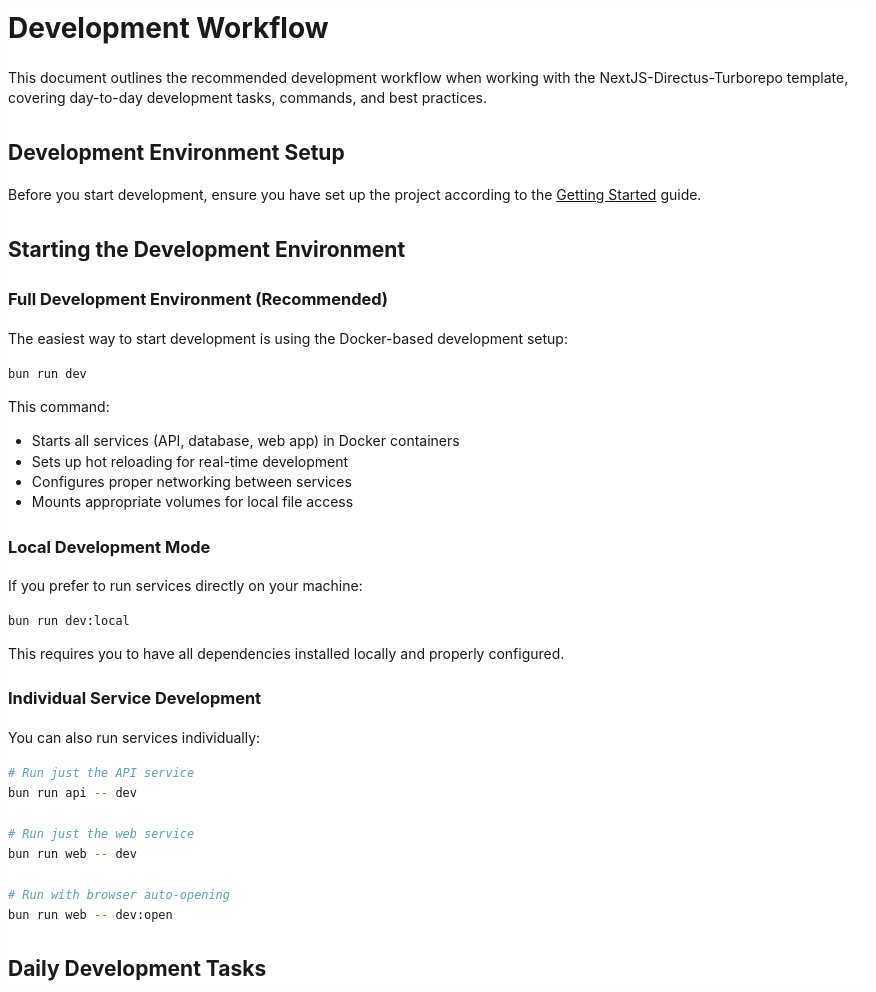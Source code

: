 # Development Workflow

This document outlines the recommended development workflow when working with the NextJS-Directus-Turborepo template, covering day-to-day development tasks, commands, and best practices.

## Development Environment Setup

Before you start development, ensure you have set up the project according to the [Getting Started](./GETTING-STARTED.md) guide.

## Starting the Development Environment

### Full Development Environment (Recommended)

The easiest way to start development is using the Docker-based development setup:

```bash
bun run dev
```

This command:
- Starts all services (API, database, web app) in Docker containers
- Sets up hot reloading for real-time development
- Configures proper networking between services
- Mounts appropriate volumes for local file access

### Local Development Mode

If you prefer to run services directly on your machine:

```bash
bun run dev:local
```

This requires you to have all dependencies installed locally and properly configured.

### Individual Service Development

You can also run services individually:

```bash
# Run just the API service
bun run api -- dev

# Run just the web service
bun run web -- dev

# Run with browser auto-opening
bun run web -- dev:open
```

## Daily Development Tasks
